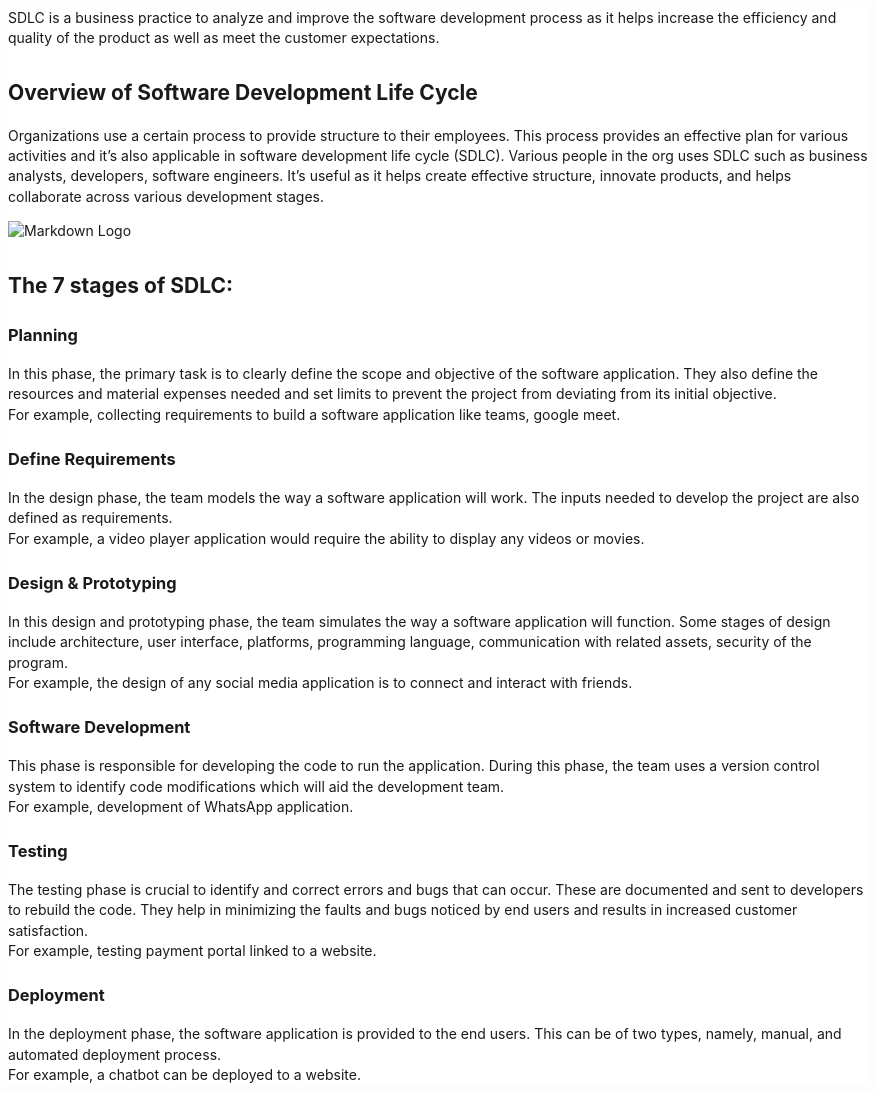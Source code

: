 SDLC is a business practice to analyze and improve the software development process as it helps increase the efficiency and quality of the product as well as meet the customer expectations.

## Overview of Software Development Life Cycle 
Organizations use a certain process to provide structure to their employees. This process provides an effective plan for various activities and it’s also applicable in software development life cycle (SDLC).
Various people in the org uses SDLC such as business analysts, developers, software engineers. It’s useful as it helps create effective structure, innovate products, and helps collaborate across various development stages.


![Markdown Logo](https://media.licdn.com/dms/image/C5612AQH1s2o6Otzxlw/article-cover_image-shrink_600_2000/0/1652127960997?e=2147483647&v=beta&t=GBWmqPVsPxYCgjuoipNUX6uduE0CTLg67ncE8q3LS9s)

## The 7 stages of SDLC:
 
### Planning
In this phase, the primary task is to clearly define the scope and objective of the software application. They also define the resources and material expenses needed and set limits to prevent the project from deviating from its initial objective.\
For example, collecting requirements to build a software application like teams, google meet.

### Define Requirements
In the design phase, the team models the way a software application will work. The inputs needed to develop the project are also defined as requirements.\
For example, a video player application would require the ability to display any videos or movies.

### Design & Prototyping
In this design and prototyping phase, the team simulates the way a software application will function.
Some stages of design include architecture, user interface, platforms, programming language, communication with related assets, security of the program. \
For example, the design of any social media application is to connect and interact with friends.

### Software Development
This phase is responsible for developing the code to run the application. During this phase, the team uses a version control system to identify code modifications which will aid the development team.\
For example, development of WhatsApp application.

### Testing
The testing phase is crucial to identify and correct errors and bugs that can occur. These are documented and sent to developers to rebuild the code. They help in minimizing the faults and bugs noticed by end users and results in increased customer satisfaction.\
For example, testing payment portal linked to a website.

### Deployment
In the deployment phase, the software application is provided to the end users. This can be of two types, namely, manual, and automated deployment process.\
For example, a chatbot can be deployed to a website.
